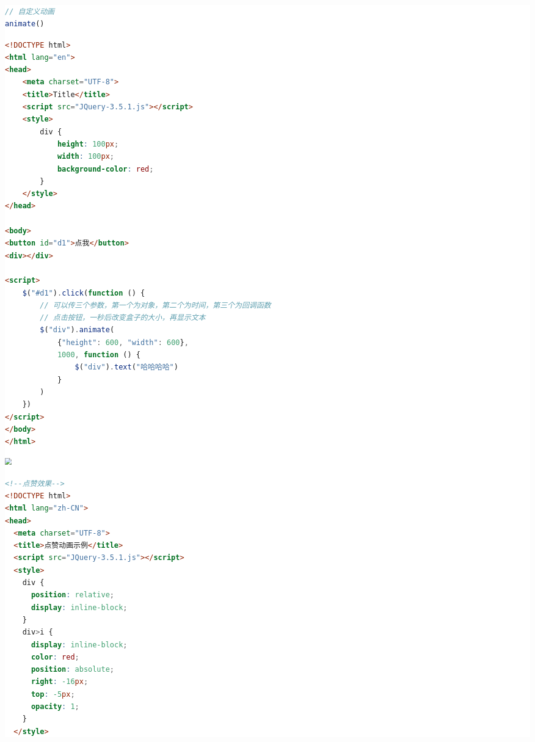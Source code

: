 ```javascript
// 自定义动画
animate()
```

```html
<!DOCTYPE html>
<html lang="en">
<head>
    <meta charset="UTF-8">
    <title>Title</title>
    <script src="JQuery-3.5.1.js"></script>
    <style>
        div {
            height: 100px;
            width: 100px;
            background-color: red;
        }
    </style>
</head>

<body>
<button id="d1">点我</button>
<div></div>

<script>
    $("#d1").click(function () {
        // 可以传三个参数，第一个为对象，第二个为时间，第三个为回调函数
        // 点击按钮，一秒后改变盒子的大小，再显示文本
        $("div").animate(
            {"height": 600, "width": 600},
            1000, function () {
                $("div").text("哈哈哈哈")
            }
        )
    })
</script>
</body>
</html>
```

<img src="/static/img/JavaScript专题/jquery27.gif" style="zoom:70%;" /> 

```html
<!--点赞效果-->
<!DOCTYPE html>
<html lang="zh-CN">
<head>
  <meta charset="UTF-8">
  <title>点赞动画示例</title>
  <script src="JQuery-3.5.1.js"></script>
  <style>
    div {
      position: relative;
      display: inline-block;
    }
    div>i {
      display: inline-block;
      color: red;
      position: absolute;
      right: -16px;
      top: -5px;
      opacity: 1;
    }
  </style>
```